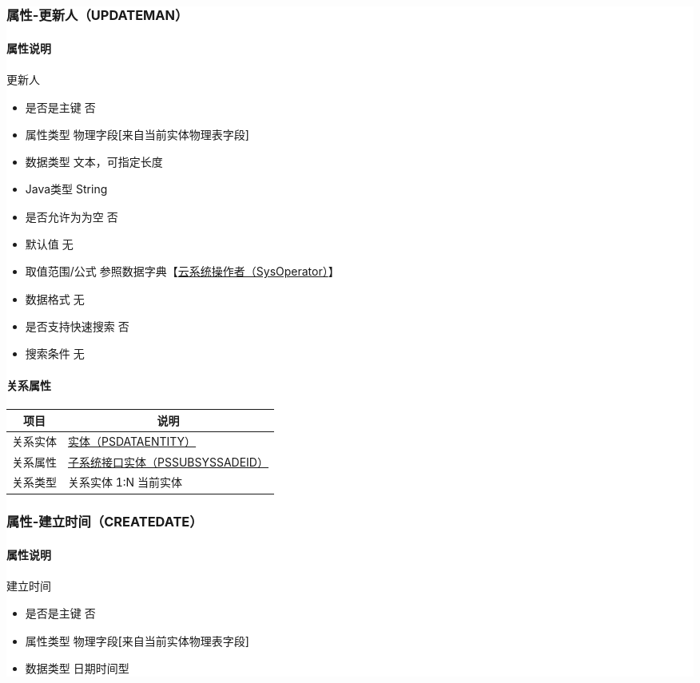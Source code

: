 ### 属性-更新人（UPDATEMAN）
#### 属性说明
更新人

- 是否是主键
否

- 属性类型
物理字段[来自当前实体物理表字段]

- 数据类型
文本，可指定长度

- Java类型
String

- 是否允许为为空
否

- 默认值
无

- 取值范围/公式
参照数据字典【[云系统操作者（SysOperator）](../../codelist/SysOperator)】

- 数据格式
无

- 是否支持快速搜索
否

- 搜索条件
无

#### 关系属性
| 项目 | 说明 |
| ---- | ---- |
| 关系实体 | [实体（PSDATAENTITY）](../ibizsysmodel/PSDataEntity) |
| 关系属性 | [子系统接口实体（PSSUBSYSSADEID）](../ibizsysmodel/PSDataEntity/#属性-子系统接口实体（PSSUBSYSSADEID）) |
| 关系类型 | 关系实体 1:N 当前实体 |

### 属性-建立时间（CREATEDATE）
#### 属性说明
建立时间

- 是否是主键
否

- 属性类型
物理字段[来自当前实体物理表字段]

- 数据类型
日期时间型
